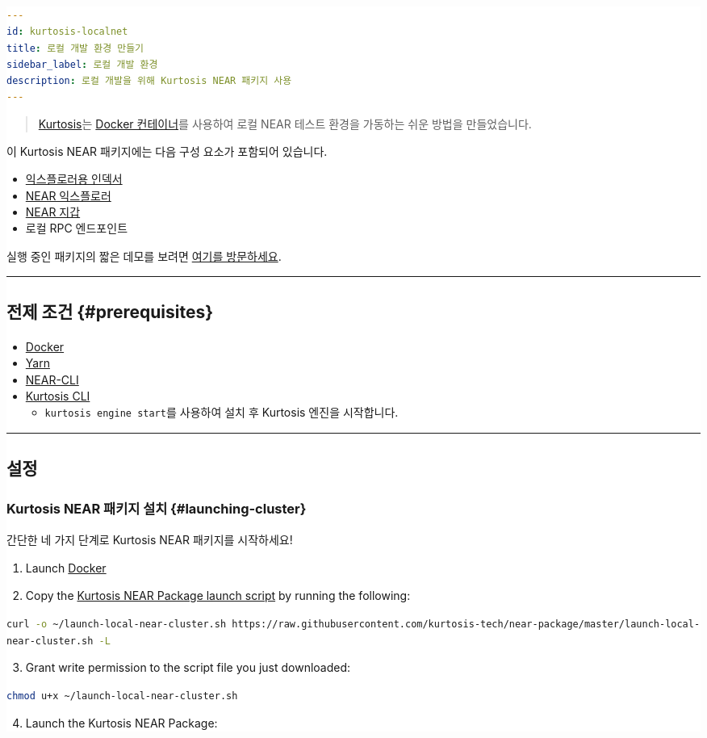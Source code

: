 ```yaml
---
id: kurtosis-localnet
title: 로컬 개발 환경 만들기
sidebar_label: 로컬 개발 환경
description: 로컬 개발을 위해 Kurtosis NEAR 패키지 사용
---
```


> [Kurtosis](https://www.kurtosis.com/)는 [Docker 컨테이너](https://www.docker.com/)를 사용하여 로컬 NEAR 테스트 환경을 가동하는 쉬운 방법을 만들었습니다.

이 Kurtosis NEAR 패키지에는 다음 구성 요소가 포함되어 있습니다.

- [익스플로러용 인덱서](https://github.com/near/near-indexer-for-explorer)
- [NEAR 익스플로러](https://github.com/near/near-explorer)
- [NEAR 지갑](https://github.com/near/near-wallet)
- 로컬 RPC 엔드포인트

실행 중인 패키지의 짧은 데모를 보려면 [여기를 방문하세요](https://www.loom.com/share/8a1b8e2138334a81a380f5d523fba27e).

---

## 전제 조건 {#prerequisites}

- [Docker](https://docs.docker.com/get-docker/)
- [Yarn](https://classic.yarnpkg.com/lang/en/docs/install)
- [NEAR-CLI](/tools/near-cli#setup)
- [Kurtosis CLI](https://docs.kurtosis.com/install)
  - `kurtosis engine start`를 사용하여 설치 후 Kurtosis 엔진을 시작합니다.

---

## 설정

### Kurtosis NEAR 패키지 설치 {#launching-cluster}

간단한 네 가지 단계로 Kurtosis NEAR 패키지를 시작하세요!

1. Launch [Docker](https://docs.docker.com/get-docker/)

2. Copy the [Kurtosis NEAR Package launch script](https://github.com/kurtosis-tech/near-package/blob/master/launch-local-near-cluster.sh) by running the following:

```bash
curl -o ~/launch-local-near-cluster.sh https://raw.githubusercontent.com/kurtosis-tech/near-package/master/launch-local-near-cluster.sh -L
```

3. Grant write permission to the script file you just downloaded:

```bash
chmod u+x ~/launch-local-near-cluster.sh
```

4. Launch the Kurtosis NEAR Package:
